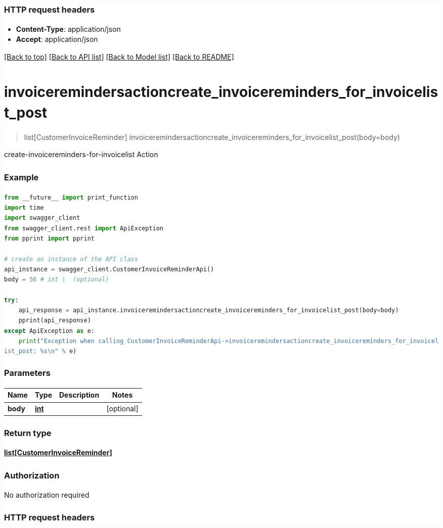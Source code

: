 ### HTTP request headers

 - **Content-Type**: application/json
 - **Accept**: application/json

[[Back to top]](#) [[Back to API list]](../README.md#documentation-for-api-endpoints) [[Back to Model list]](../README.md#documentation-for-models) [[Back to README]](../README.md)

# **invoiceremindersactioncreate_invoicereminders_for_invoicelist_post**
> list[CustomerInvoiceReminder] invoiceremindersactioncreate_invoicereminders_for_invoicelist_post(body=body)



create-invoicereminders-for-invoicelist Action

### Example
```python
from __future__ import print_function
import time
import swagger_client
from swagger_client.rest import ApiException
from pprint import pprint

# create an instance of the API class
api_instance = swagger_client.CustomerInvoiceReminderApi()
body = 56 # int |  (optional)

try:
    api_response = api_instance.invoiceremindersactioncreate_invoicereminders_for_invoicelist_post(body=body)
    pprint(api_response)
except ApiException as e:
    print("Exception when calling CustomerInvoiceReminderApi->invoiceremindersactioncreate_invoicereminders_for_invoicelist_post: %s\n" % e)
```

### Parameters

Name | Type | Description  | Notes
------------- | ------------- | ------------- | -------------
 **body** | [**int**](int.md)|  | [optional] 

### Return type

[**list[CustomerInvoiceReminder]**](CustomerInvoiceReminder.md)

### Authorization

No authorization required

### HTTP request headers
